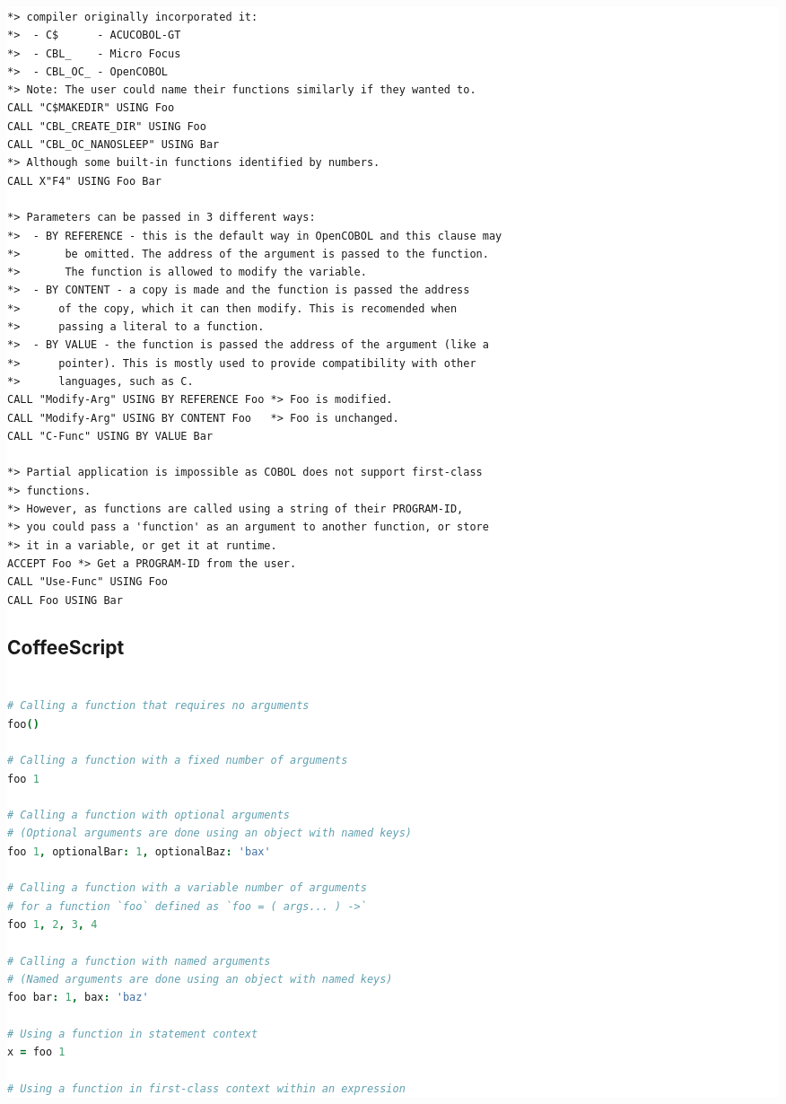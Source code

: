 ```cobol
*> compiler originally incorporated it:
*>  - C$      - ACUCOBOL-GT
*>  - CBL_    - Micro Focus
*>  - CBL_OC_ - OpenCOBOL
*> Note: The user could name their functions similarly if they wanted to.
CALL "C$MAKEDIR" USING Foo
CALL "CBL_CREATE_DIR" USING Foo
CALL "CBL_OC_NANOSLEEP" USING Bar
*> Although some built-in functions identified by numbers.
CALL X"F4" USING Foo Bar
 
*> Parameters can be passed in 3 different ways:
*>  - BY REFERENCE - this is the default way in OpenCOBOL and this clause may 
*>       be omitted. The address of the argument is passed to the function.
*>       The function is allowed to modify the variable.
*>  - BY CONTENT - a copy is made and the function is passed the address
*>      of the copy, which it can then modify. This is recomended when
*>      passing a literal to a function.
*>  - BY VALUE - the function is passed the address of the argument (like a
*>      pointer). This is mostly used to provide compatibility with other
*>      languages, such as C.
CALL "Modify-Arg" USING BY REFERENCE Foo *> Foo is modified.
CALL "Modify-Arg" USING BY CONTENT Foo   *> Foo is unchanged.
CALL "C-Func" USING BY VALUE Bar

*> Partial application is impossible as COBOL does not support first-class
*> functions.
*> However, as functions are called using a string of their PROGRAM-ID,
*> you could pass a 'function' as an argument to another function, or store
*> it in a variable, or get it at runtime.
ACCEPT Foo *> Get a PROGRAM-ID from the user.
CALL "Use-Func" USING Foo
CALL Foo USING Bar
```



## CoffeeScript


```coffeescript

# Calling a function that requires no arguments
foo()

# Calling a function with a fixed number of arguments
foo 1

# Calling a function with optional arguments
# (Optional arguments are done using an object with named keys)
foo 1, optionalBar: 1, optionalBaz: 'bax'

# Calling a function with a variable number of arguments
# for a function `foo` defined as `foo = ( args... ) ->`
foo 1, 2, 3, 4

# Calling a function with named arguments
# (Named arguments are done using an object with named keys)
foo bar: 1, bax: 'baz'

# Using a function in statement context
x = foo 1

# Using a function in first-class context within an expression
```